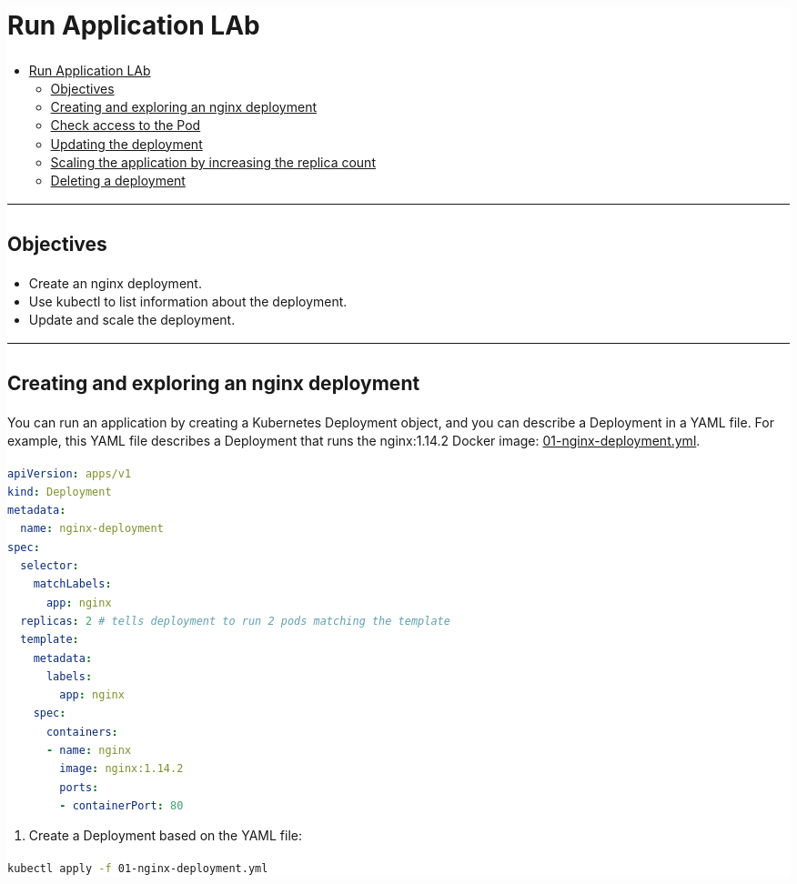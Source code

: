 # Run Application LAb

- [Run Application LAb](#run-application-lab)
  - [Objectives](#objectives)
  - [Creating and exploring an nginx deployment](#creating-and-exploring-an-nginx-deployment)
  - [Check access to the Pod](#check-access-to-the-pod)
  - [Updating the deployment](#updating-the-deployment)
  - [Scaling the application by increasing the replica count](#scaling-the-application-by-increasing-the-replica-count)
  - [Deleting a deployment](#deleting-a-deployment)

---

## Objectives

- Create an nginx deployment.
- Use kubectl to list information about the deployment.
- Update and scale the deployment.

---

## Creating and exploring an nginx deployment 

You can run an application by creating a Kubernetes Deployment object, and you can describe a Deployment in a YAML file. For example, this YAML file describes a Deployment that runs the nginx:1.14.2 Docker image: [01-nginx-deployment.yml](01-nginx-deployment.yml).

```yaml
apiVersion: apps/v1
kind: Deployment
metadata:
  name: nginx-deployment
spec:
  selector:
    matchLabels:
      app: nginx
  replicas: 2 # tells deployment to run 2 pods matching the template
  template:
    metadata:
      labels:
        app: nginx
    spec:
      containers:
      - name: nginx
        image: nginx:1.14.2
        ports:
        - containerPort: 80
```

1. Create a Deployment based on the YAML file:

```sh
kubectl apply -f 01-nginx-deployment.yml
```
